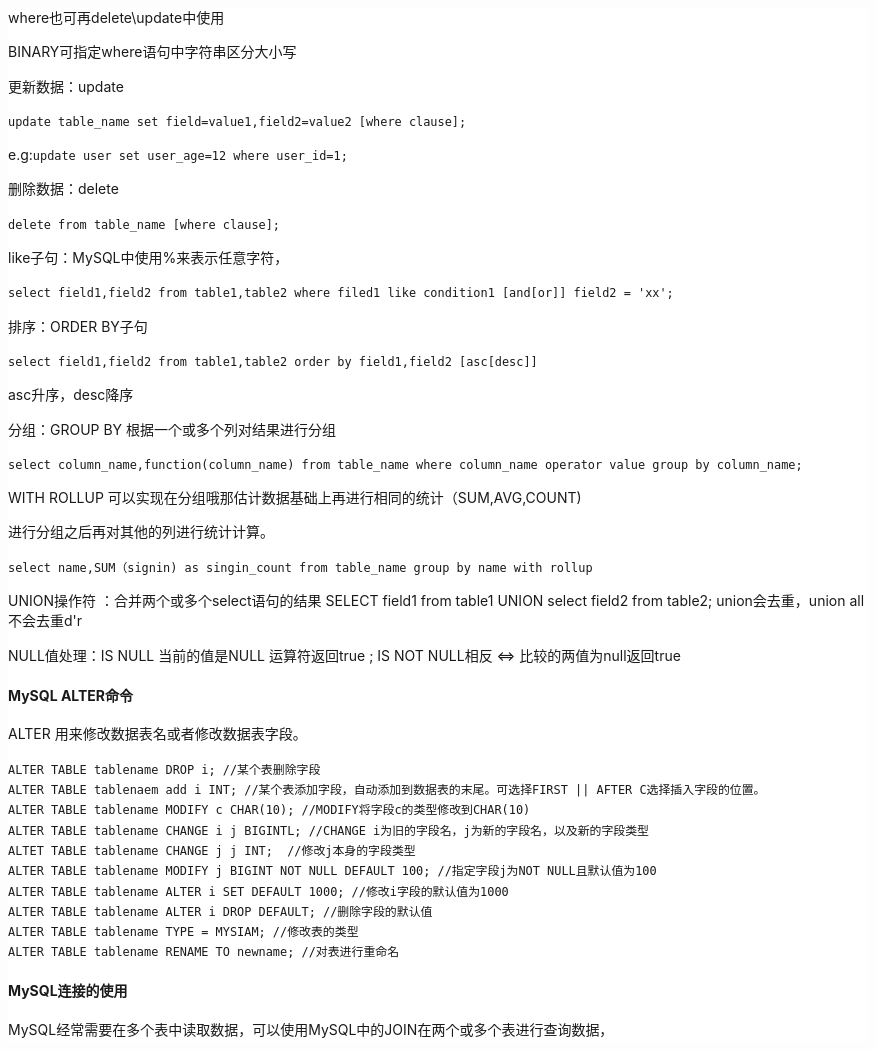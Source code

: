 where也可再delete\update中使用

BINARY可指定where语句中字符串区分大小写

更新数据：update

`update table_name set field=value1,field2=value2 [where clause];`

e.g:`update user set user_age=12 where user_id=1;`

删除数据：delete

`delete from table_name [where clause];`

like子句：MySQL中使用%来表示任意字符，

`select field1,field2 from table1,table2 where filed1 like condition1 [and[or]] field2 = 'xx';`

排序：ORDER BY子句

`select field1,field2 from table1,table2 order by field1,field2 [asc[desc]]`

asc升序，desc降序

分组：GROUP BY 根据一个或多个列对结果进行分组

`select column_name,function(column_name) from table_name where column_name operator value group by column_name;`

WITH ROLLUP 可以实现在分组哦那估计数据基础上再进行相同的统计（SUM,AVG,COUNT)

进行分组之后再对其他的列进行统计计算。

`select name,SUM（signin) as singin_count from table_name group by name with rollup`

UNION操作符 ：合并两个或多个select语句的结果 SELECT field1 from table1 UNION select field2 from table2;  union会去重，union all不会去重d'r

NULL值处理：IS NULL 当前的值是NULL 运算符返回true ; IS NOT NULL相反  <=> 比较的两值为null返回true

#### MySQL ALTER命令

ALTER 用来修改数据表名或者修改数据表字段。

```mysql 删除某个字段
ALTER TABLE tablename DROP i; //某个表删除字段
ALTER TABLE tablenaem add i INT; //某个表添加字段，自动添加到数据表的末尾。可选择FIRST || AFTER C选择插入字段的位置。
ALTER TABLE tablename MODIFY c CHAR(10); //MODIFY将字段c的类型修改到CHAR(10)
ALTER TABLE tablename CHANGE i j BIGINTL; //CHANGE i为旧的字段名，j为新的字段名，以及新的字段类型
ALTET TABLE tablename CHANGE j j INT;  //修改j本身的字段类型
ALTER TABLE tablename MODIFY j BIGINT NOT NULL DEFAULT 100; //指定字段j为NOT NULL且默认值为100
ALTER TABLE tablename ALTER i SET DEFAULT 1000; //修改i字段的默认值为1000
ALTER TABLE tablename ALTER i DROP DEFAULT; //删除字段的默认值
ALTER TABLE tablename TYPE = MYSIAM; //修改表的类型
ALTER TABLE tablename RENAME TO newname; //对表进行重命名
```

#### MySQL连接的使用

MySQL经常需要在多个表中读取数据，可以使用MySQL中的JOIN在两个或多个表进行查询数据，
